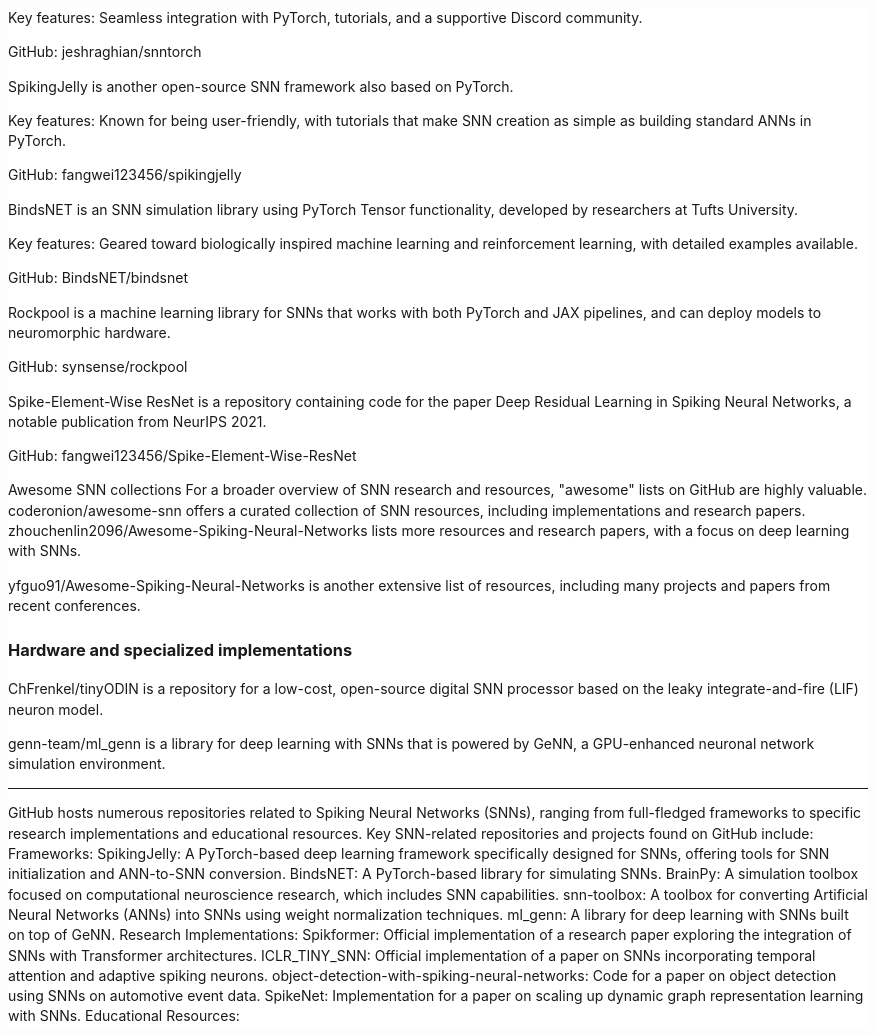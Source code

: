 Key features: Seamless integration with PyTorch, tutorials, and a supportive Discord community.

GitHub: jeshraghian/snntorch

SpikingJelly is another open-source SNN framework also based on PyTorch.

Key features: Known for being user-friendly, with tutorials that make SNN creation as simple as building standard ANNs in PyTorch.

GitHub: fangwei123456/spikingjelly

BindsNET is an SNN simulation library using PyTorch Tensor functionality, developed by researchers at Tufts University.

Key features: Geared toward biologically inspired machine learning and reinforcement learning, with detailed examples available.

GitHub: BindsNET/bindsnet

Rockpool is a machine learning library for SNNs that works with both PyTorch and JAX pipelines, and can deploy models to neuromorphic hardware.

GitHub: synsense/rockpool

Spike-Element-Wise ResNet is a repository containing code for the paper Deep Residual Learning in Spiking Neural Networks, a notable publication from NeurIPS 2021.

GitHub: fangwei123456/Spike-Element-Wise-ResNet 

Awesome SNN collections
For a broader overview of SNN research and resources, "awesome" lists on GitHub are highly valuable.
coderonion/awesome-snn offers a curated collection of SNN resources, including implementations and research papers.
zhouchenlin2096/Awesome-Spiking-Neural-Networks lists more resources and research papers, with a focus on deep learning with SNNs.

yfguo91/Awesome-Spiking-Neural-Networks is another extensive list of resources, including many projects and papers from recent conferences. 

### Hardware and specialized implementations

ChFrenkel/tinyODIN is a repository for a low-cost, open-source digital SNN processor based on the leaky integrate-and-fire (LIF) neuron model.

genn-team/ml_genn is a library for deep learning with SNNs that is powered by GeNN, a GPU-enhanced neuronal network simulation environment. 

---

GitHub hosts numerous repositories related to Spiking Neural Networks (SNNs), ranging from full-fledged frameworks to specific research implementations and educational resources.
Key SNN-related repositories and projects found on GitHub include:
Frameworks:
SpikingJelly: A PyTorch-based deep learning framework specifically designed for SNNs, offering tools for SNN initialization and ANN-to-SNN conversion.
BindsNET: A PyTorch-based library for simulating SNNs.
BrainPy: A simulation toolbox focused on computational neuroscience research, which includes SNN capabilities.
snn-toolbox: A toolbox for converting Artificial Neural Networks (ANNs) into SNNs using weight normalization techniques.
ml_genn: A library for deep learning with SNNs built on top of GeNN.
Research Implementations:
Spikformer: Official implementation of a research paper exploring the integration of SNNs with Transformer architectures.
ICLR_TINY_SNN: Official implementation of a paper on SNNs incorporating temporal attention and adaptive spiking neurons.
object-detection-with-spiking-neural-networks: Code for a paper on object detection using SNNs on automotive event data.
SpikeNet: Implementation for a paper on scaling up dynamic graph representation learning with SNNs.
Educational Resources: